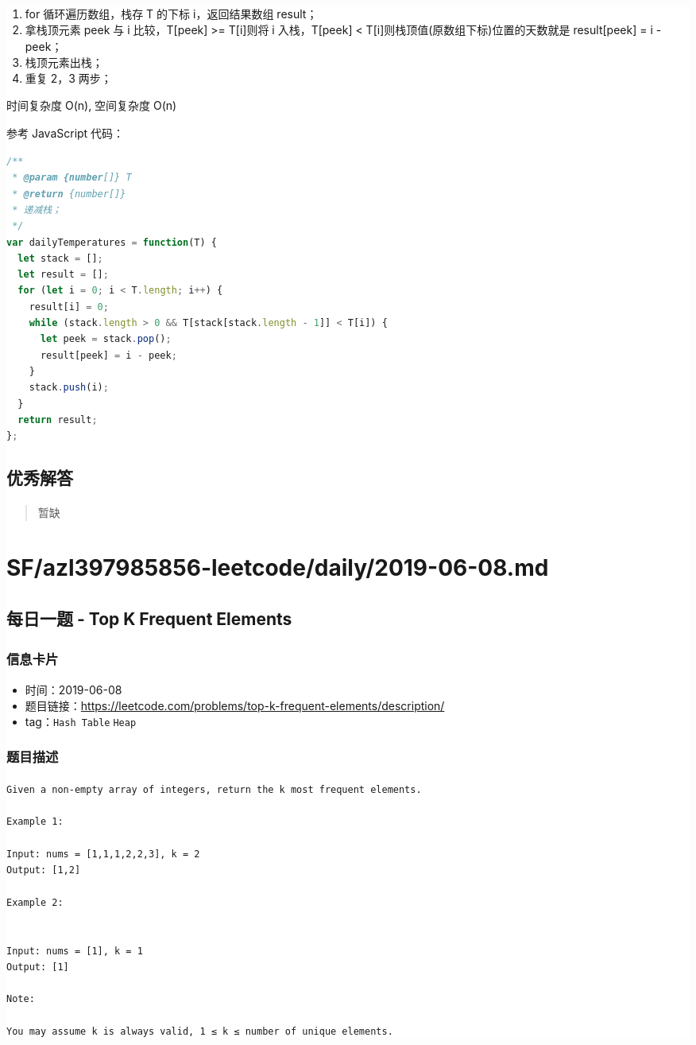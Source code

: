 1. for 循环遍历数组，栈存 T 的下标 i，返回结果数组 result；
2. 拿栈顶元素 peek 与 i 比较，T[peek] >= T[i]则将 i 入栈，T[peek] < T[i]则栈顶值(原数组下标)位置的天数就是 result[peek] = i - peek；
3. 栈顶元素出栈；
4. 重复 2，3 两步；

时间复杂度 O(n), 空间复杂度 O(n)

参考 JavaScript 代码：

```js
/**
 * @param {number[]} T
 * @return {number[]}
 * 递减栈；
 */
var dailyTemperatures = function(T) {
  let stack = [];
  let result = [];
  for (let i = 0; i < T.length; i++) {
    result[i] = 0;
    while (stack.length > 0 && T[stack[stack.length - 1]] < T[i]) {
      let peek = stack.pop();
      result[peek] = i - peek;
    }
    stack.push(i);
  }
  return result;
};
```

## 优秀解答

> 暂缺

# SF/azl397985856-leetcode/daily/2019-06-08.md

## 每日一题 - Top K Frequent Elements

### 信息卡片

- 时间：2019-06-08
- 题目链接：https://leetcode.com/problems/top-k-frequent-elements/description/
- tag：`Hash Table` `Heap`

### 题目描述

```
Given a non-empty array of integers, return the k most frequent elements.

Example 1:

Input: nums = [1,1,1,2,2,3], k = 2
Output: [1,2]

Example 2:


Input: nums = [1], k = 1
Output: [1]

Note:

You may assume k is always valid, 1 ≤ k ≤ number of unique elements.
```